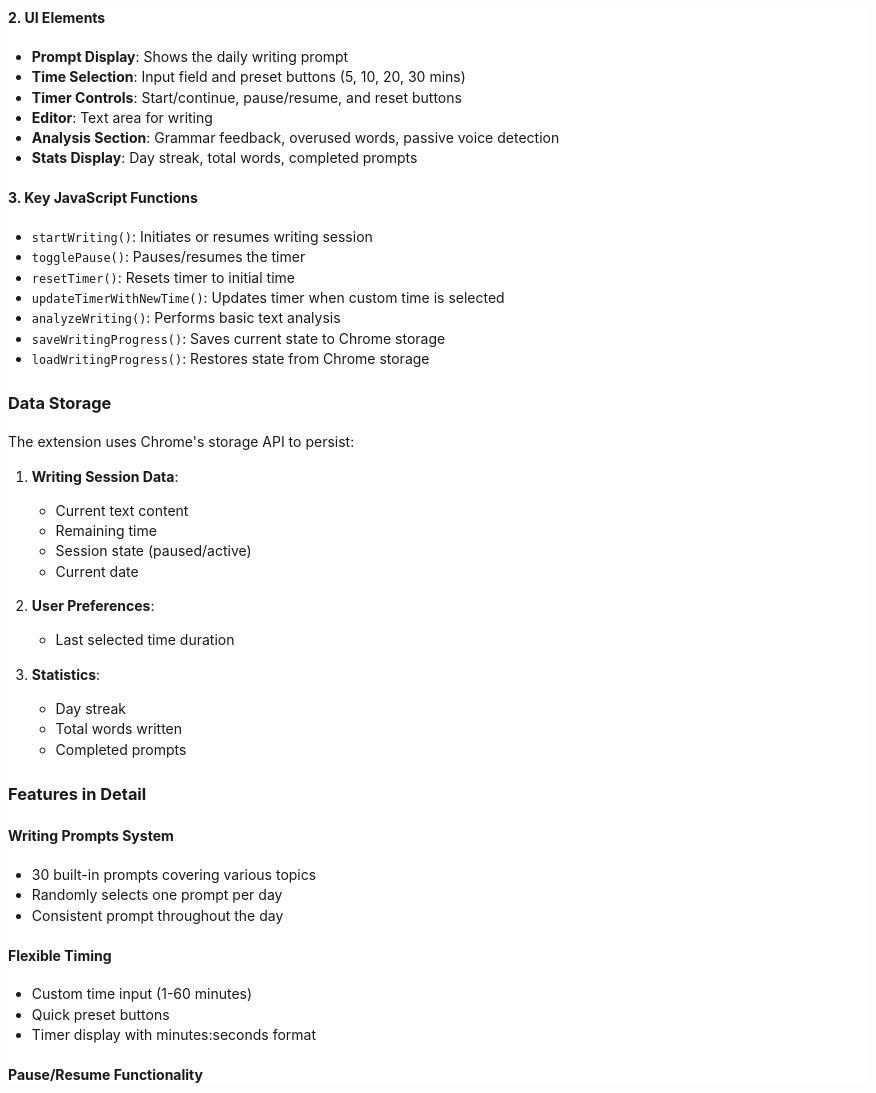 #### 2. UI Elements

- **Prompt Display**: Shows the daily writing prompt
- **Time Selection**: Input field and preset buttons (5, 10, 20, 30 mins)
- **Timer Controls**: Start/continue, pause/resume, and reset buttons
- **Editor**: Text area for writing
- **Analysis Section**: Grammar feedback, overused words, passive voice detection
- **Stats Display**: Day streak, total words, completed prompts

#### 3. Key JavaScript Functions

- `startWriting()`: Initiates or resumes writing session
- `togglePause()`: Pauses/resumes the timer
- `resetTimer()`: Resets timer to initial time
- `updateTimerWithNewTime()`: Updates timer when custom time is selected
- `analyzeWriting()`: Performs basic text analysis
- `saveWritingProgress()`: Saves current state to Chrome storage
- `loadWritingProgress()`: Restores state from Chrome storage

### Data Storage

The extension uses Chrome's storage API to persist:

1. **Writing Session Data**:

   - Current text content
   - Remaining time
   - Session state (paused/active)
   - Current date

2. **User Preferences**:

   - Last selected time duration

3. **Statistics**:
   - Day streak
   - Total words written
   - Completed prompts

### Features in Detail

#### Writing Prompts System

- 30 built-in prompts covering various topics
- Randomly selects one prompt per day
- Consistent prompt throughout the day

#### Flexible Timing

- Custom time input (1-60 minutes)
- Quick preset buttons
- Timer display with minutes:seconds format

#### Pause/Resume Functionality
